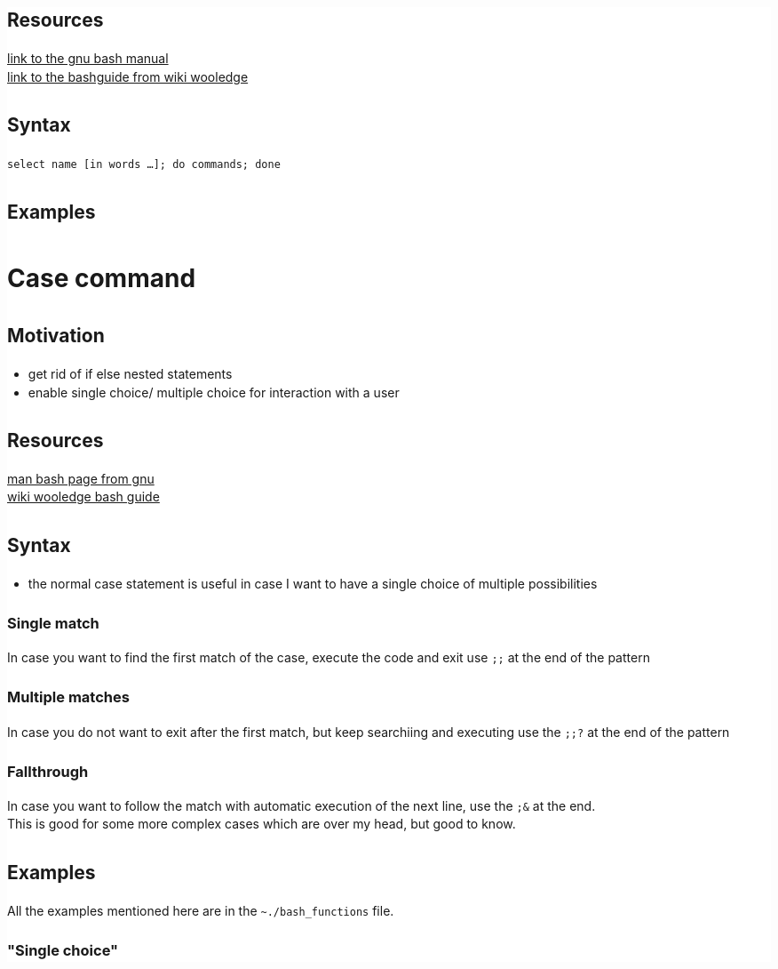 ## Resources
[link to the gnu bash manual](https://www.gnu.org/savannah-checkouts/gnu/bash/manual/bash.html#Conditional-Constructs)\
[link to the bashguide from wiki wooledge]()


## Syntax
`select name [in words …]; do commands; done`


## Examples

# Case command
## Motivation
* get rid of if else nested statements
* enable single choice/ multiple choice for interaction with a user

## Resources 
[man bash page from gnu](https://www.gnu.org/savannah-checkouts/gnu/bash/manual/bash.html#Conditional-Constructs)\
[wiki wooledge bash guide](https://mywiki.wooledge.org/BashGuide/TestsAndConditionals#Choices_.28case_and_select.29)

## Syntax
* the normal case statement is useful in case I want to have a single choice of multiple possibilities

### Single match 
In case you want to find the first match of the case, execute the code  and exit use `;;` at the end of the pattern

### Multiple matches 
In case you do not want to exit after the first match, but keep searchiing and executing use the `;;?` at the end
of the pattern

### Fallthrough
In case you want to follow the match with automatic execution of the next line, use the `;&` at the end.\
This is good for some more complex cases which are over my head, but good to know.

## Examples
All the examples mentioned here are in the `~./bash_functions` file.

### "Single choice"

